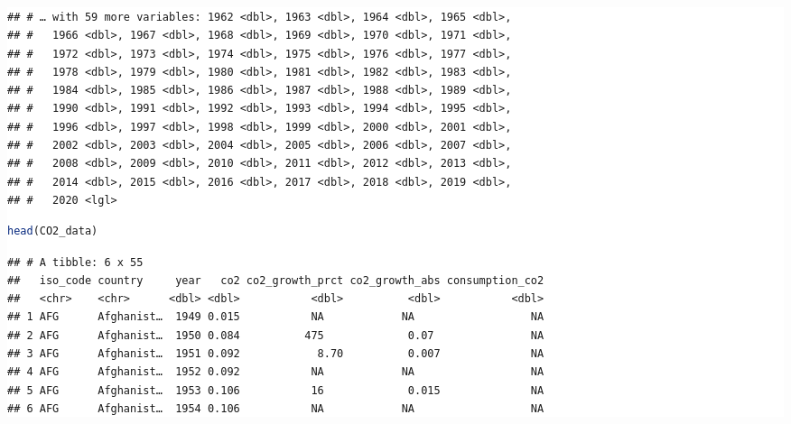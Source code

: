    ## # … with 59 more variables: 1962 <dbl>, 1963 <dbl>, 1964 <dbl>, 1965 <dbl>,
    ## #   1966 <dbl>, 1967 <dbl>, 1968 <dbl>, 1969 <dbl>, 1970 <dbl>, 1971 <dbl>,
    ## #   1972 <dbl>, 1973 <dbl>, 1974 <dbl>, 1975 <dbl>, 1976 <dbl>, 1977 <dbl>,
    ## #   1978 <dbl>, 1979 <dbl>, 1980 <dbl>, 1981 <dbl>, 1982 <dbl>, 1983 <dbl>,
    ## #   1984 <dbl>, 1985 <dbl>, 1986 <dbl>, 1987 <dbl>, 1988 <dbl>, 1989 <dbl>,
    ## #   1990 <dbl>, 1991 <dbl>, 1992 <dbl>, 1993 <dbl>, 1994 <dbl>, 1995 <dbl>,
    ## #   1996 <dbl>, 1997 <dbl>, 1998 <dbl>, 1999 <dbl>, 2000 <dbl>, 2001 <dbl>,
    ## #   2002 <dbl>, 2003 <dbl>, 2004 <dbl>, 2005 <dbl>, 2006 <dbl>, 2007 <dbl>,
    ## #   2008 <dbl>, 2009 <dbl>, 2010 <dbl>, 2011 <dbl>, 2012 <dbl>, 2013 <dbl>,
    ## #   2014 <dbl>, 2015 <dbl>, 2016 <dbl>, 2017 <dbl>, 2018 <dbl>, 2019 <dbl>,
    ## #   2020 <lgl>

``` r
head(CO2_data)
```

    ## # A tibble: 6 x 55
    ##   iso_code country     year   co2 co2_growth_prct co2_growth_abs consumption_co2
    ##   <chr>    <chr>      <dbl> <dbl>           <dbl>          <dbl>           <dbl>
    ## 1 AFG      Afghanist…  1949 0.015           NA            NA                  NA
    ## 2 AFG      Afghanist…  1950 0.084          475             0.07               NA
    ## 3 AFG      Afghanist…  1951 0.092            8.70          0.007              NA
    ## 4 AFG      Afghanist…  1952 0.092           NA            NA                  NA
    ## 5 AFG      Afghanist…  1953 0.106           16             0.015              NA
    ## 6 AFG      Afghanist…  1954 0.106           NA            NA                  NA